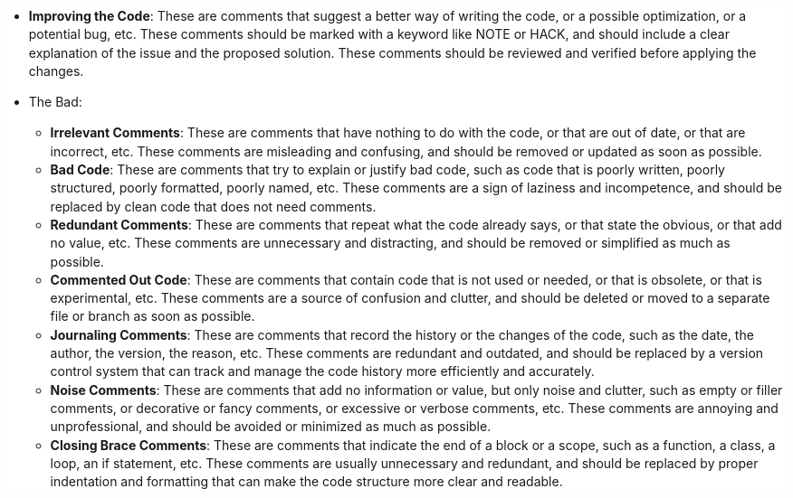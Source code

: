   - **Improving the Code**: These are comments that suggest a better way of writing the code, or a possible optimization, or a potential bug, etc. These comments should be marked with a keyword like NOTE or HACK, and should include a clear explanation of the issue and the proposed solution. These comments should be reviewed and verified before applying the changes.

- The Bad:

  - **Irrelevant Comments**: These are comments that have nothing to do with the code, or that are out of date, or that are incorrect, etc. These comments are misleading and confusing, and should be removed or updated as soon as possible.
  - **Bad Code**: These are comments that try to explain or justify bad code, such as code that is poorly written, poorly structured, poorly formatted, poorly named, etc. These comments are a sign of laziness and incompetence, and should be replaced by clean code that does not need comments.
  - **Redundant Comments**: These are comments that repeat what the code already says, or that state the obvious, or that add no value, etc. These comments are unnecessary and distracting, and should be removed or simplified as much as possible.
  - **Commented Out Code**: These are comments that contain code that is not used or needed, or that is obsolete, or that is experimental, etc. These comments are a source of confusion and clutter, and should be deleted or moved to a separate file or branch as soon as possible.
  - **Journaling Comments**: These are comments that record the history or the changes of the code, such as the date, the author, the version, the reason, etc. These comments are redundant and outdated, and should be replaced by a version control system that can track and manage the code history more efficiently and accurately.
  - **Noise Comments**: These are comments that add no information or value, but only noise and clutter, such as empty or filler comments, or decorative or fancy comments, or excessive or verbose comments, etc. These comments are annoying and unprofessional, and should be avoided or minimized as much as possible.
  - **Closing Brace Comments**: These are comments that indicate the end of a block or a scope, such as a function, a class, a loop, an if statement, etc. These comments are usually unnecessary and redundant, and should be replaced by proper indentation and formatting that can make the code structure more clear and readable.
